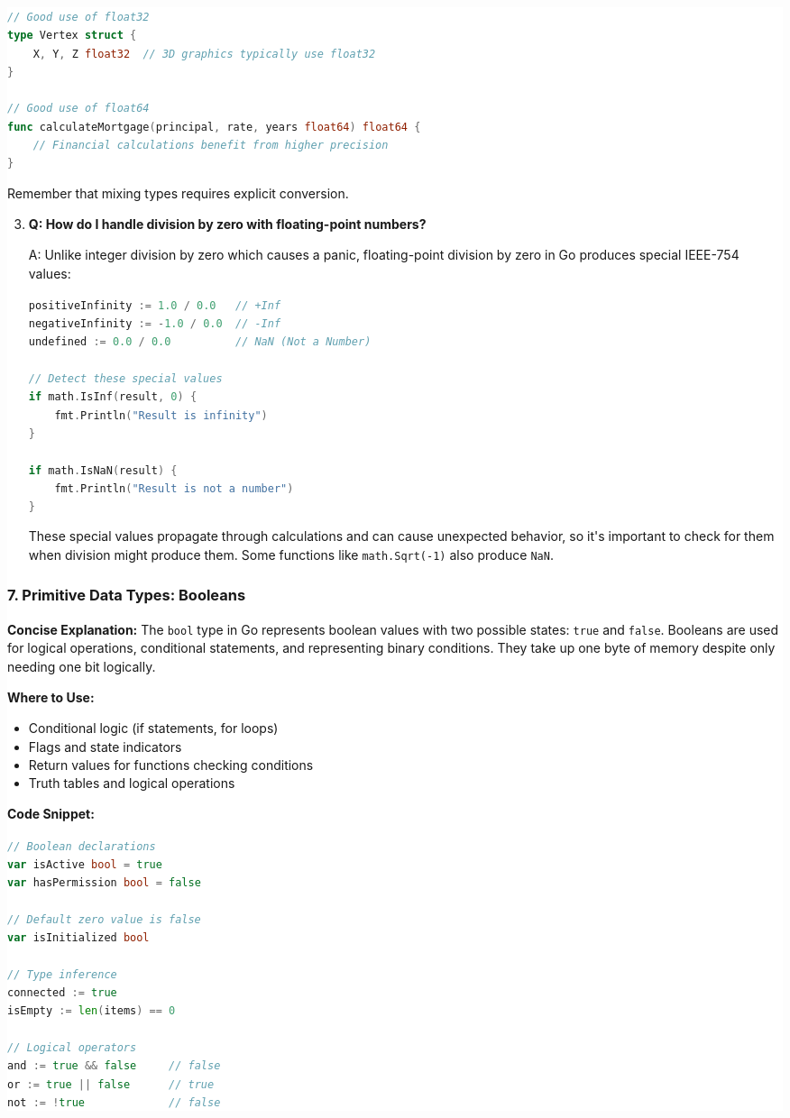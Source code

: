    ```go
   // Good use of float32
   type Vertex struct {
       X, Y, Z float32  // 3D graphics typically use float32
   }
   
   // Good use of float64
   func calculateMortgage(principal, rate, years float64) float64 {
       // Financial calculations benefit from higher precision
   }
   ```
   
   Remember that mixing types requires explicit conversion.

3. **Q: How do I handle division by zero with floating-point numbers?**
   
   A: Unlike integer division by zero which causes a panic, floating-point division by zero in Go produces special IEEE-754 values:
   
   ```go
   positiveInfinity := 1.0 / 0.0   // +Inf
   negativeInfinity := -1.0 / 0.0  // -Inf
   undefined := 0.0 / 0.0          // NaN (Not a Number)
   
   // Detect these special values
   if math.IsInf(result, 0) {
       fmt.Println("Result is infinity")
   }
   
   if math.IsNaN(result) {
       fmt.Println("Result is not a number")
   }
   ```
   
   These special values propagate through calculations and can cause unexpected behavior, so it's important to check for them when division might produce them. Some functions like `math.Sqrt(-1)` also produce `NaN`.

### 7. Primitive Data Types: Booleans

**Concise Explanation:**
The `bool` type in Go represents boolean values with two possible states: `true` and `false`. Booleans are used for logical operations, conditional statements, and representing binary conditions. They take up one byte of memory despite only needing one bit logically.

**Where to Use:**
- Conditional logic (if statements, for loops)
- Flags and state indicators 
- Return values for functions checking conditions
- Truth tables and logical operations

**Code Snippet:**
```go
// Boolean declarations
var isActive bool = true
var hasPermission bool = false

// Default zero value is false
var isInitialized bool

// Type inference
connected := true
isEmpty := len(items) == 0

// Logical operators
and := true && false     // false
or := true || false      // true
not := !true             // false
```